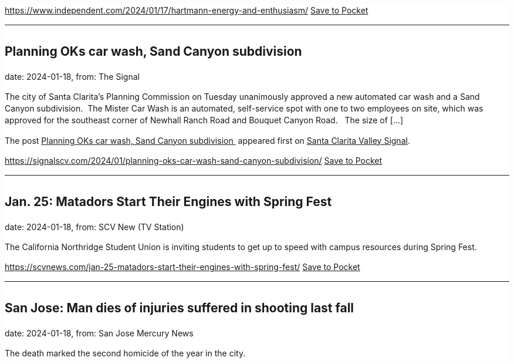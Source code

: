 
<span class="feed-item-link">
<a href="https://www.independent.com/2024/01/17/hartmann-energy-and-enthusiasm/">https://www.independent.com/2024/01/17/hartmann-energy-and-enthusiasm/</a> <a href="https://getpocket.com/save" class="pocket-btn" data-lang="en" data-save-url="https://www.independent.com/2024/01/17/hartmann-energy-and-enthusiasm/">Save to Pocket</a>
</span>

---

## Planning OKs car wash, Sand Canyon subdivision 

date: 2024-01-18, from: The Signal

<p>The city of Santa Clarita’s Planning Commission on Tuesday unanimously approved a new automated car wash and a Sand Canyon subdivision.&#160; The Mister Car Wash is an automated, self-service spot with one to two employees on site, which was approved for the southeast corner of Newhall Ranch Road and Bouquet Canyon Road.&#160;&#160; The size of [&#8230;]</p>
<p>The post <a rel="nofollow" href="https://signalscv.com/2024/01/planning-oks-car-wash-sand-canyon-subdivision/">Planning OKs car wash, Sand Canyon subdivision&nbsp;</a> appeared first on <a rel="nofollow" href="https://signalscv.com">Santa Clarita Valley Signal</a>.</p>


<span class="feed-item-link">
<a href="https://signalscv.com/2024/01/planning-oks-car-wash-sand-canyon-subdivision/">https://signalscv.com/2024/01/planning-oks-car-wash-sand-canyon-subdivision/</a> <a href="https://getpocket.com/save" class="pocket-btn" data-lang="en" data-save-url="https://signalscv.com/2024/01/planning-oks-car-wash-sand-canyon-subdivision/">Save to Pocket</a>
</span>

---

## Jan. 25: Matadors Start Their Engines with Spring Fest

date: 2024-01-18, from: SCV New (TV Station)

The California Northridge Student Union is inviting students to get up to speed with campus resources during Spring Fest. 

<span class="feed-item-link">
<a href="https://scvnews.com/jan-25-matadors-start-their-engines-with-spring-fest/">https://scvnews.com/jan-25-matadors-start-their-engines-with-spring-fest/</a> <a href="https://getpocket.com/save" class="pocket-btn" data-lang="en" data-save-url="https://scvnews.com/jan-25-matadors-start-their-engines-with-spring-fest/">Save to Pocket</a>
</span>

---

## San Jose: Man dies of injuries suffered in shooting last fall

date: 2024-01-18, from: San Jose Mercury News

The death marked the second homicide of the year in the city.
